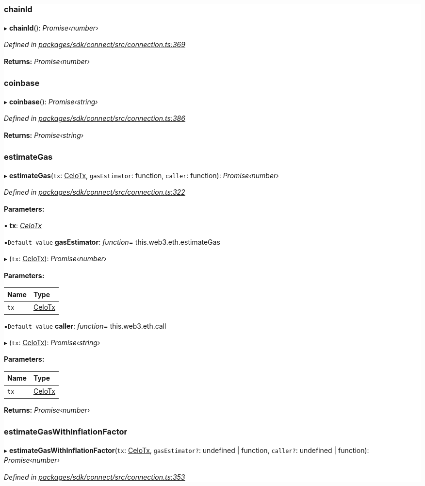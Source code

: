 ### chainId

▸ **chainId**\(\): _Promise‹number›_

_Defined in_ [_packages/sdk/connect/src/connection.ts:369_](https://github.com/celo-org/celo-monorepo/blob/master/packages/sdk/connect/src/connection.ts#L369)

**Returns:** _Promise‹number›_

### coinbase

▸ **coinbase**\(\): _Promise‹string›_

_Defined in_ [_packages/sdk/connect/src/connection.ts:386_](https://github.com/celo-org/celo-monorepo/blob/master/packages/sdk/connect/src/connection.ts#L386)

**Returns:** _Promise‹string›_

### estimateGas

▸ **estimateGas**\(`tx`: [CeloTx](_types_.md#celotx), `gasEstimator`: function, `caller`: function\): _Promise‹number›_

_Defined in_ [_packages/sdk/connect/src/connection.ts:322_](https://github.com/celo-org/celo-monorepo/blob/master/packages/sdk/connect/src/connection.ts#L322)

**Parameters:**

▪ **tx**: [_CeloTx_](_types_.md#celotx)

▪`Default value` **gasEstimator**: _function_= this.web3.eth.estimateGas

▸ \(`tx`: [CeloTx](_types_.md#celotx)\): _Promise‹number›_

**Parameters:**

| Name | Type |
| :--- | :--- |
| `tx` | [CeloTx](_types_.md#celotx) |

▪`Default value` **caller**: _function_= this.web3.eth.call

▸ \(`tx`: [CeloTx](_types_.md#celotx)\): _Promise‹string›_

**Parameters:**

| Name | Type |
| :--- | :--- |
| `tx` | [CeloTx](_types_.md#celotx) |

**Returns:** _Promise‹number›_

### estimateGasWithInflationFactor

▸ **estimateGasWithInflationFactor**\(`tx`: [CeloTx](_types_.md#celotx), `gasEstimator?`: undefined \| function, `caller?`: undefined \| function\): _Promise‹number›_

_Defined in_ [_packages/sdk/connect/src/connection.ts:353_](https://github.com/celo-org/celo-monorepo/blob/master/packages/sdk/connect/src/connection.ts#L353)
